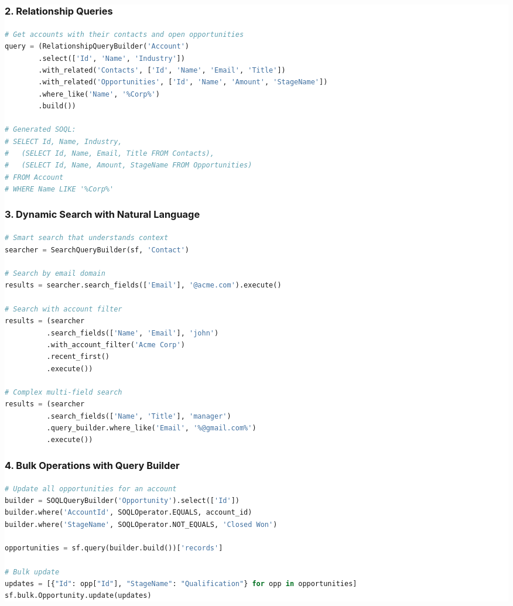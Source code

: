### 2. Relationship Queries
```python
# Get accounts with their contacts and open opportunities
query = (RelationshipQueryBuilder('Account')
        .select(['Id', 'Name', 'Industry'])
        .with_related('Contacts', ['Id', 'Name', 'Email', 'Title'])
        .with_related('Opportunities', ['Id', 'Name', 'Amount', 'StageName'])
        .where_like('Name', '%Corp%')
        .build())

# Generated SOQL:
# SELECT Id, Name, Industry,
#   (SELECT Id, Name, Email, Title FROM Contacts),
#   (SELECT Id, Name, Amount, StageName FROM Opportunities)
# FROM Account 
# WHERE Name LIKE '%Corp%'
```

### 3. Dynamic Search with Natural Language
```python
# Smart search that understands context
searcher = SearchQueryBuilder(sf, 'Contact')

# Search by email domain
results = searcher.search_fields(['Email'], '@acme.com').execute()

# Search with account filter
results = (searcher
          .search_fields(['Name', 'Email'], 'john')
          .with_account_filter('Acme Corp')
          .recent_first()
          .execute())

# Complex multi-field search
results = (searcher
          .search_fields(['Name', 'Title'], 'manager')
          .query_builder.where_like('Email', '%@gmail.com%')
          .execute())
```

### 4. Bulk Operations with Query Builder
```python
# Update all opportunities for an account
builder = SOQLQueryBuilder('Opportunity').select(['Id'])
builder.where('AccountId', SOQLOperator.EQUALS, account_id)
builder.where('StageName', SOQLOperator.NOT_EQUALS, 'Closed Won')

opportunities = sf.query(builder.build())['records']

# Bulk update
updates = [{"Id": opp["Id"], "StageName": "Qualification"} for opp in opportunities]
sf.bulk.Opportunity.update(updates)
```
